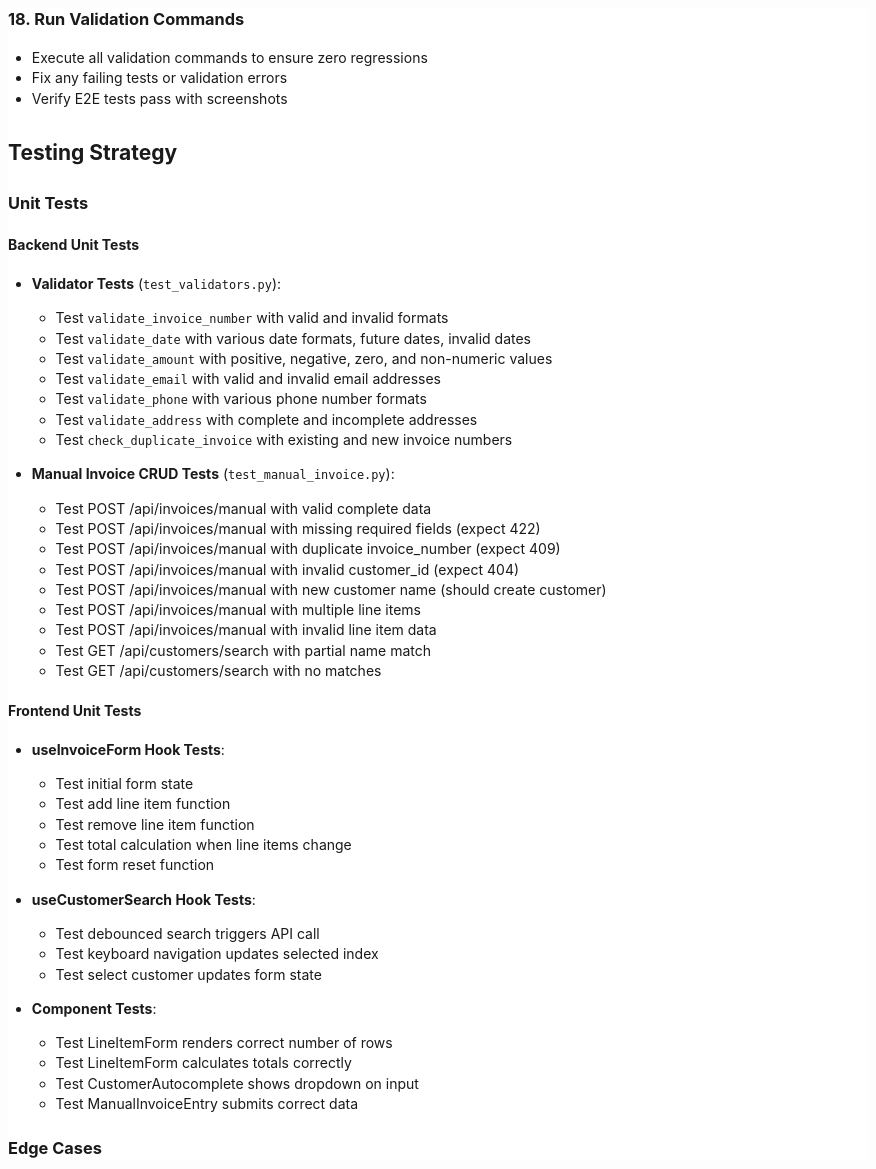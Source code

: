 ### 18. Run Validation Commands
- Execute all validation commands to ensure zero regressions
- Fix any failing tests or validation errors
- Verify E2E tests pass with screenshots

## Testing Strategy

### Unit Tests

#### Backend Unit Tests
- **Validator Tests** (`test_validators.py`):
  - Test `validate_invoice_number` with valid and invalid formats
  - Test `validate_date` with various date formats, future dates, invalid dates
  - Test `validate_amount` with positive, negative, zero, and non-numeric values
  - Test `validate_email` with valid and invalid email addresses
  - Test `validate_phone` with various phone number formats
  - Test `validate_address` with complete and incomplete addresses
  - Test `check_duplicate_invoice` with existing and new invoice numbers

- **Manual Invoice CRUD Tests** (`test_manual_invoice.py`):
  - Test POST /api/invoices/manual with valid complete data
  - Test POST /api/invoices/manual with missing required fields (expect 422)
  - Test POST /api/invoices/manual with duplicate invoice_number (expect 409)
  - Test POST /api/invoices/manual with invalid customer_id (expect 404)
  - Test POST /api/invoices/manual with new customer name (should create customer)
  - Test POST /api/invoices/manual with multiple line items
  - Test POST /api/invoices/manual with invalid line item data
  - Test GET /api/customers/search with partial name match
  - Test GET /api/customers/search with no matches

#### Frontend Unit Tests
- **useInvoiceForm Hook Tests**:
  - Test initial form state
  - Test add line item function
  - Test remove line item function
  - Test total calculation when line items change
  - Test form reset function

- **useCustomerSearch Hook Tests**:
  - Test debounced search triggers API call
  - Test keyboard navigation updates selected index
  - Test select customer updates form state

- **Component Tests**:
  - Test LineItemForm renders correct number of rows
  - Test LineItemForm calculates totals correctly
  - Test CustomerAutocomplete shows dropdown on input
  - Test ManualInvoiceEntry submits correct data

### Edge Cases

